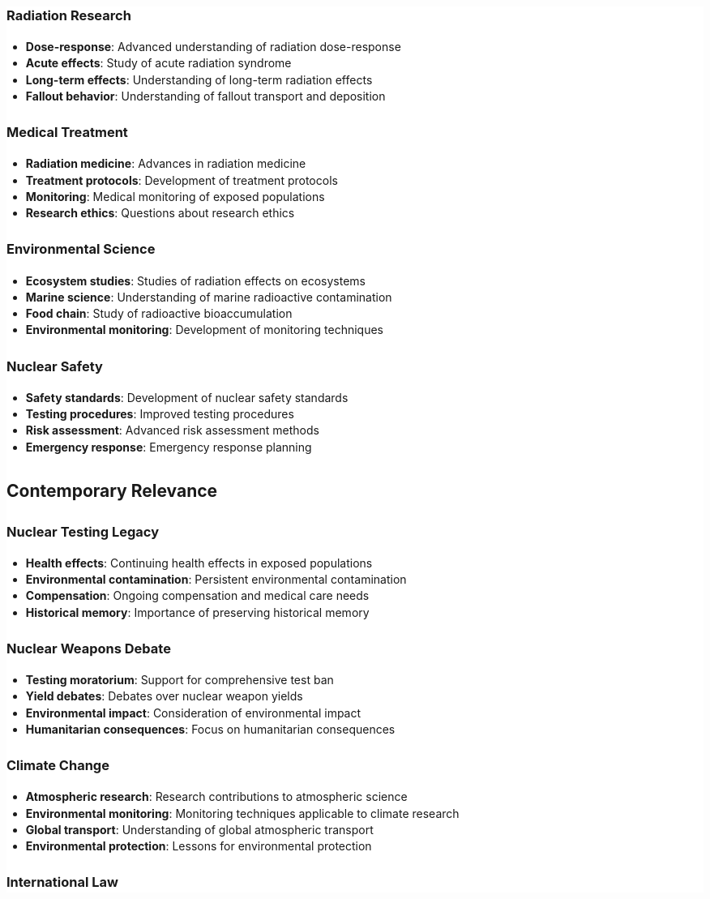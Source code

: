 ### Radiation Research

- **Dose-response**: Advanced understanding of radiation dose-response
- **Acute effects**: Study of acute radiation syndrome
- **Long-term effects**: Understanding of long-term radiation effects
- **Fallout behavior**: Understanding of fallout transport and deposition

### Medical Treatment

- **Radiation medicine**: Advances in radiation medicine
- **Treatment protocols**: Development of treatment protocols
- **Monitoring**: Medical monitoring of exposed populations
- **Research ethics**: Questions about research ethics

### Environmental Science

- **Ecosystem studies**: Studies of radiation effects on ecosystems
- **Marine science**: Understanding of marine radioactive contamination
- **Food chain**: Study of radioactive bioaccumulation
- **Environmental monitoring**: Development of monitoring techniques

### Nuclear Safety

- **Safety standards**: Development of nuclear safety standards
- **Testing procedures**: Improved testing procedures
- **Risk assessment**: Advanced risk assessment methods
- **Emergency response**: Emergency response planning

## Contemporary Relevance

### Nuclear Testing Legacy

- **Health effects**: Continuing health effects in exposed populations
- **Environmental contamination**: Persistent environmental contamination
- **Compensation**: Ongoing compensation and medical care needs
- **Historical memory**: Importance of preserving historical memory

### Nuclear Weapons Debate

- **Testing moratorium**: Support for comprehensive test ban
- **Yield debates**: Debates over nuclear weapon yields
- **Environmental impact**: Consideration of environmental impact
- **Humanitarian consequences**: Focus on humanitarian consequences

### Climate Change

- **Atmospheric research**: Research contributions to atmospheric science
- **Environmental monitoring**: Monitoring techniques applicable to climate research
- **Global transport**: Understanding of global atmospheric transport
- **Environmental protection**: Lessons for environmental protection

### International Law
